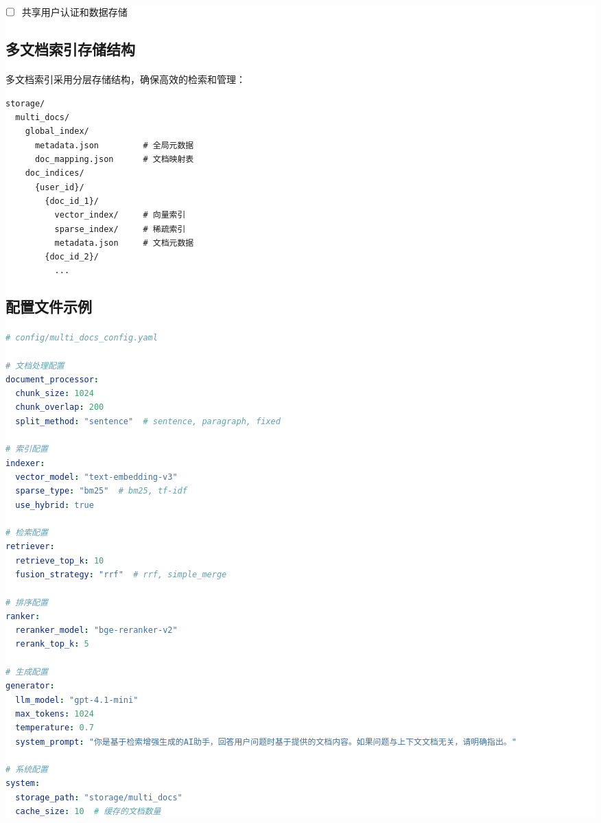   - [ ] 共享用户认证和数据存储

## 多文档索引存储结构

多文档索引采用分层存储结构，确保高效的检索和管理：

```
storage/
  multi_docs/
    global_index/
      metadata.json         # 全局元数据
      doc_mapping.json      # 文档映射表
    doc_indices/
      {user_id}/
        {doc_id_1}/
          vector_index/     # 向量索引
          sparse_index/     # 稀疏索引
          metadata.json     # 文档元数据
        {doc_id_2}/
          ...
```

## 配置文件示例

```yaml
# config/multi_docs_config.yaml

# 文档处理配置
document_processor:
  chunk_size: 1024
  chunk_overlap: 200
  split_method: "sentence"  # sentence, paragraph, fixed

# 索引配置
indexer:
  vector_model: "text-embedding-v3"
  sparse_type: "bm25"  # bm25, tf-idf
  use_hybrid: true

# 检索配置
retriever:
  retrieve_top_k: 10
  fusion_strategy: "rrf"  # rrf, simple_merge

# 排序配置
ranker:
  reranker_model: "bge-reranker-v2"
  rerank_top_k: 5

# 生成配置
generator:
  llm_model: "gpt-4.1-mini"
  max_tokens: 1024
  temperature: 0.7
  system_prompt: "你是基于检索增强生成的AI助手，回答用户问题时基于提供的文档内容。如果问题与上下文文档无关，请明确指出。"

# 系统配置
system:
  storage_path: "storage/multi_docs"
  cache_size: 10  # 缓存的文档数量
```
